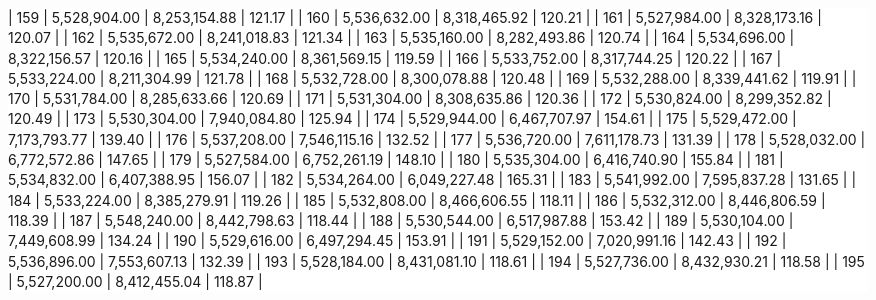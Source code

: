 |             159 |    5,528,904.00 |    8,253,154.88 |          121.17 |
|             160 |    5,536,632.00 |    8,318,465.92 |          120.21 |
|             161 |    5,527,984.00 |    8,328,173.16 |          120.07 |
|             162 |    5,535,672.00 |    8,241,018.83 |          121.34 |
|             163 |    5,535,160.00 |    8,282,493.86 |          120.74 |
|             164 |    5,534,696.00 |    8,322,156.57 |          120.16 |
|             165 |    5,534,240.00 |    8,361,569.15 |          119.59 |
|             166 |    5,533,752.00 |    8,317,744.25 |          120.22 |
|             167 |    5,533,224.00 |    8,211,304.99 |          121.78 |
|             168 |    5,532,728.00 |    8,300,078.88 |          120.48 |
|             169 |    5,532,288.00 |    8,339,441.62 |          119.91 |
|             170 |    5,531,784.00 |    8,285,633.66 |          120.69 |
|             171 |    5,531,304.00 |    8,308,635.86 |          120.36 |
|             172 |    5,530,824.00 |    8,299,352.82 |          120.49 |
|             173 |    5,530,304.00 |    7,940,084.80 |          125.94 |
|             174 |    5,529,944.00 |    6,467,707.97 |          154.61 |
|             175 |    5,529,472.00 |    7,173,793.77 |          139.40 |
|             176 |    5,537,208.00 |    7,546,115.16 |          132.52 |
|             177 |    5,536,720.00 |    7,611,178.73 |          131.39 |
|             178 |    5,528,032.00 |    6,772,572.86 |          147.65 |
|             179 |    5,527,584.00 |    6,752,261.19 |          148.10 |
|             180 |    5,535,304.00 |    6,416,740.90 |          155.84 |
|             181 |    5,534,832.00 |    6,407,388.95 |          156.07 |
|             182 |    5,534,264.00 |    6,049,227.48 |          165.31 |
|             183 |    5,541,992.00 |    7,595,837.28 |          131.65 |
|             184 |    5,533,224.00 |    8,385,279.91 |          119.26 |
|             185 |    5,532,808.00 |    8,466,606.55 |          118.11 |
|             186 |    5,532,312.00 |    8,446,806.59 |          118.39 |
|             187 |    5,548,240.00 |    8,442,798.63 |          118.44 |
|             188 |    5,530,544.00 |    6,517,987.88 |          153.42 |
|             189 |    5,530,104.00 |    7,449,608.99 |          134.24 |
|             190 |    5,529,616.00 |    6,497,294.45 |          153.91 |
|             191 |    5,529,152.00 |    7,020,991.16 |          142.43 |
|             192 |    5,536,896.00 |    7,553,607.13 |          132.39 |
|             193 |    5,528,184.00 |    8,431,081.10 |          118.61 |
|             194 |    5,527,736.00 |    8,432,930.21 |          118.58 |
|             195 |    5,527,200.00 |    8,412,455.04 |          118.87 |